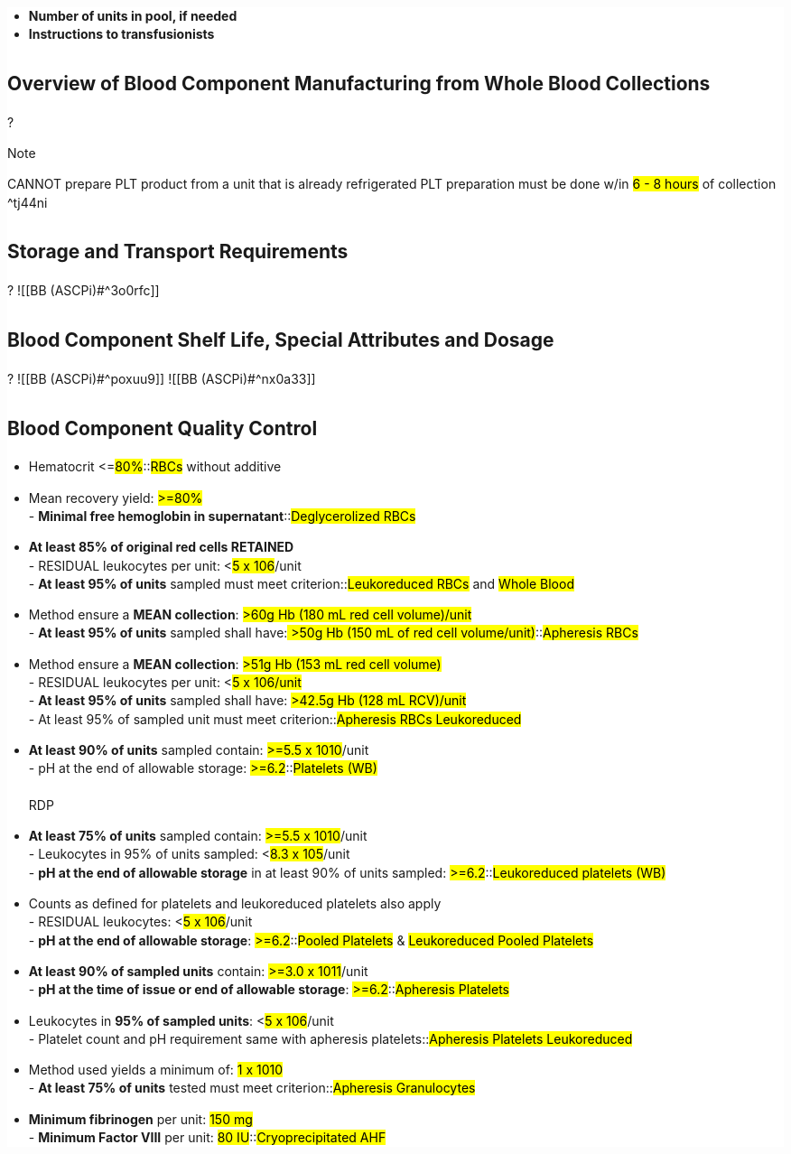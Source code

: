 - **Number of units in pool, if needed**
- **Instructions to transfusionists**

## Overview of Blood Component Manufacturing from Whole Blood Collections
?
> [!NOTE]
> CANNOT prepare PLT product from a unit that is already refrigerated
> PLT preparation must be done w/in <mark class="red">6 - 8 hours</mark> of collection ^tj44ni

## Storage and Transport Requirements
?
![[BB (ASCPi)#^3o0rfc]]

## Blood Component Shelf Life, Special Attributes and Dosage
?
![[BB (ASCPi)#^poxuu9]]
![[BB (ASCPi)#^nx0a33]]

## Blood Component Quality Control

- Hematocrit \<=<mark class="red">80%</mark>::<mark class="red">RBCs</mark> without additive
- Mean recovery yield: <mark class="red">>=80%</mark> <br> - **Minimal free hemoglobin in supernatant**::<mark class="red">Deglycerolized RBCs</mark>
- **At least 85% of original red cells RETAINED** <br> - RESIDUAL leukocytes per unit: <<mark class="red">5 x 106</mark>/unit<br> - **At least 95% of units** sampled must meet criterion::<mark class="red">Leukoreduced RBCs</mark> and <mark class="red">Whole Blood</mark>
- Method ensure a **MEAN collection**: <mark class="red">>60g Hb (180 mL red cell volume)/unit </mark><br> - **At least 95% of units** sampled shall have:<mark class="red"> >50g Hb (150 mL of red cell volume/unit)</mark>::<mark class="red">Apheresis RBCs</mark>
- Method ensure a **MEAN collection**: <mark class="red">>51g Hb (153 mL red cell volume) </mark><br> - RESIDUAL leukocytes per unit: <<mark class="red">5 x 106/unit </mark><br> - **At least 95% of units** sampled shall have: <mark class="red">>42.5g Hb (128 mL RCV)/unit </mark><br> - At least 95% of sampled unit must meet criterion::<mark class="red">Apheresis RBCs Leukoreduced</mark>


- **At least 90% of units** sampled contain: <mark class="red">>=5.5 x 1010</mark>/unit <br> - pH at the end of allowable storage: <mark class="red">>=6.2</mark>::<mark class="red">Platelets (WB)</mark><br><br>RDP
- **At least 75% of units** sampled contain: <mark class="red">>=5.5 x 1010</mark>/unit  <br> - Leukocytes in 95% of units sampled: <<mark class="red">8.3 x 105</mark>/unit  <br> - **pH at the end of allowable storage** in at least 90% of units sampled: <mark class="red">>=6.2</mark>::<mark class="red">Leukoreduced platelets (WB)</mark>
- Counts as defined for platelets and leukoreduced platelets also apply <br> - RESIDUAL leukocytes: <<mark class="red">5 x 106</mark>/unit <br> - **pH at the end of allowable storage**: <mark class="red">>=6.2</mark>::<mark class="red">Pooled Platelets</mark> & <mark class="red">Leukoreduced Pooled Platelets</mark>
- **At least 90% of sampled units** contain: <mark class="red">>=3.0 x 1011</mark>/unit <br> - **pH at the time of issue or end of allowable storage**: <mark class="red">>=6.2</mark>::<mark class="red">Apheresis Platelets</mark>
- Leukocytes in **95% of sampled units**: <<mark class="red">5 x 106</mark>/unit <br> - Platelet count and pH requirement same with apheresis platelets::<mark class="red">Apheresis Platelets Leukoreduced</mark>
- Method used yields a minimum of: <mark class="red">1 x 1010</mark><br> - **At least 75% of units** tested must meet criterion::<mark class="red">Apheresis Granulocytes</mark>
- **Minimum fibrinogen** per unit: <mark class="red">150 mg</mark> <br> - **Minimum Factor VIII** per unit: <mark class="red">80 IU</mark>::<mark class="red">Cryoprecipitated AHF</mark>
